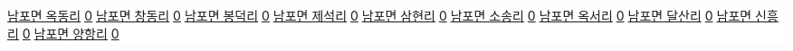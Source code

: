 
  <tr class="item">
    <td><a href="충청남도 보령시 남포면 옥동리">남포면 옥동리</a></td>
    <td><a href="충청남도 보령시 남포면 옥동리">0</a></td>
  </tr>
    

  <tr class="item">
    <td><a href="충청남도 보령시 남포면 창동리">남포면 창동리</a></td>
    <td><a href="충청남도 보령시 남포면 창동리">0</a></td>
  </tr>
    

  <tr class="item">
    <td><a href="충청남도 보령시 남포면 봉덕리">남포면 봉덕리</a></td>
    <td><a href="충청남도 보령시 남포면 봉덕리">0</a></td>
  </tr>
    

  <tr class="item">
    <td><a href="충청남도 보령시 남포면 제석리">남포면 제석리</a></td>
    <td><a href="충청남도 보령시 남포면 제석리">0</a></td>
  </tr>
    

  <tr class="item">
    <td><a href="충청남도 보령시 남포면 삼현리">남포면 삼현리</a></td>
    <td><a href="충청남도 보령시 남포면 삼현리">0</a></td>
  </tr>
    

  <tr class="item">
    <td><a href="충청남도 보령시 남포면 소송리">남포면 소송리</a></td>
    <td><a href="충청남도 보령시 남포면 소송리">0</a></td>
  </tr>
    

  <tr class="item">
    <td><a href="충청남도 보령시 남포면 옥서리">남포면 옥서리</a></td>
    <td><a href="충청남도 보령시 남포면 옥서리">0</a></td>
  </tr>
    

  <tr class="item">
    <td><a href="충청남도 보령시 남포면 달산리">남포면 달산리</a></td>
    <td><a href="충청남도 보령시 남포면 달산리">0</a></td>
  </tr>
    

  <tr class="item">
    <td><a href="충청남도 보령시 남포면 신흥리">남포면 신흥리</a></td>
    <td><a href="충청남도 보령시 남포면 신흥리">0</a></td>
  </tr>
    

  <tr class="item">
    <td><a href="충청남도 보령시 남포면 양항리">남포면 양항리</a></td>
    <td><a href="충청남도 보령시 남포면 양항리">0</a></td>
  </tr>
    